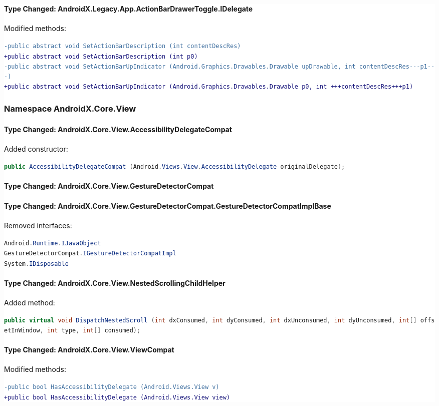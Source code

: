 #### Type Changed: AndroidX.Legacy.App.ActionBarDrawerToggle.IDelegate

Modified methods:

```diff
-public abstract void SetActionBarDescription (int contentDescRes)
+public abstract void SetActionBarDescription (int p0)
-public abstract void SetActionBarUpIndicator (Android.Graphics.Drawables.Drawable upDrawable, int contentDescRes---p1---)
+public abstract void SetActionBarUpIndicator (Android.Graphics.Drawables.Drawable p0, int +++contentDescRes+++p1)
```




### Namespace AndroidX.Core.View

#### Type Changed: AndroidX.Core.View.AccessibilityDelegateCompat

Added constructor:

```csharp
public AccessibilityDelegateCompat (Android.Views.View.AccessibilityDelegate originalDelegate);
```


#### Type Changed: AndroidX.Core.View.GestureDetectorCompat

#### Type Changed: AndroidX.Core.View.GestureDetectorCompat.GestureDetectorCompatImplBase

Removed interfaces:

```csharp
Android.Runtime.IJavaObject
GestureDetectorCompat.IGestureDetectorCompatImpl
System.IDisposable
```



#### Type Changed: AndroidX.Core.View.NestedScrollingChildHelper

Added method:

```csharp
public virtual void DispatchNestedScroll (int dxConsumed, int dyConsumed, int dxUnconsumed, int dyUnconsumed, int[] offsetInWindow, int type, int[] consumed);
```


#### Type Changed: AndroidX.Core.View.ViewCompat

Modified methods:

```diff
-public bool HasAccessibilityDelegate (Android.Views.View v)
+public bool HasAccessibilityDelegate (Android.Views.View view)
```
